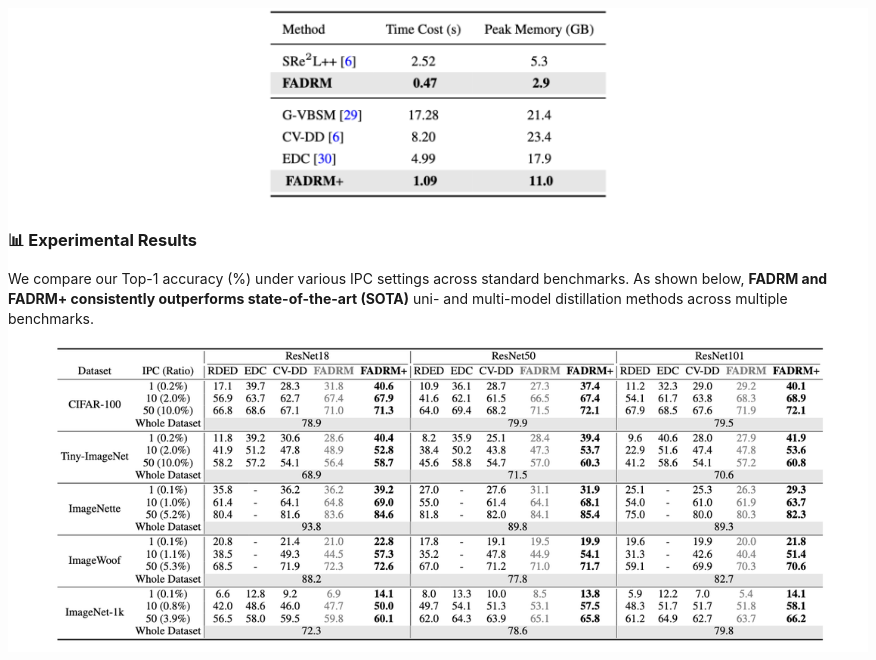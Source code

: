 <p align="center">
  <img src="./img/eff_tab.png" width="40%" alt="Efficiency Comparison Table">
</p>




### 📊 Experimental Results

We compare our Top-1 accuracy (%) under various IPC settings across standard benchmarks. As shown below, **FADRM and FADRM+ consistently outperforms state-of-the-art (SOTA)** uni- and multi-model distillation methods across multiple benchmarks.

<p align="center">
  <img src="./img/exp.png" width="90%" alt="Experimental Results Table">
</p>
